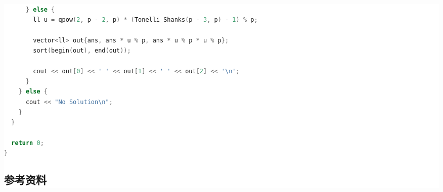 ```cpp
      } else {
        ll u = qpow(2, p - 2, p) * (Tonelli_Shanks(p - 3, p) - 1) % p;

        vector<ll> out{ans, ans * u % p, ans * u % p * u % p};
        sort(begin(out), end(out));

        cout << out[0] << ' ' << out[1] << ' ' << out[2] << '\n';
      }
    } else {
      cout << "No Solution\n";
    }
  }

  return 0;
}
```

## 参考资料
[^1]: https://www.sciencedirect.com/science/article/pii/S0893965902000319